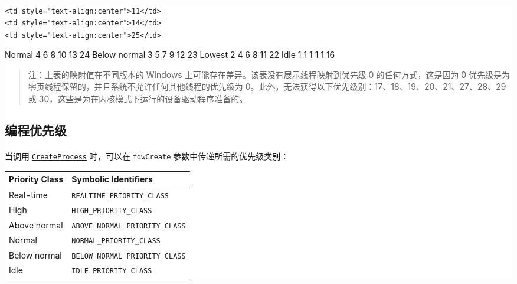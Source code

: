     <td style="text-align:center">11</td>
    <td style="text-align:center">14</td>
    <td style="text-align:center">25</td>
  </tr>
  <tr>
    <td>Normal</td>
    <td style="text-align:center">4</td>
    <td style="text-align:center">6</td>
    <td style="text-align:center">8</td>
    <td style="text-align:center">10</td>
    <td style="text-align:center">13</td>
    <td style="text-align:center">24</td>
  </tr>
  <tr>
    <td>Below normal</td>
    <td style="text-align:center">3</td>
    <td style="text-align:center">5</td>
    <td style="text-align:center">7</td>
    <td style="text-align:center">9</td>
    <td style="text-align:center">12</td>
    <td style="text-align:center">23</td>
  </tr>
  <tr>
    <td>Lowest</td>
    <td style="text-align:center">2</td>
    <td style="text-align:center">4</td>
    <td style="text-align:center">6</td>
    <td style="text-align:center">8</td>
    <td style="text-align:center">11</td>
    <td style="text-align:center">22</td>
  </tr>
  <tr>
    <td>Idle</td>
    <td style="text-align:center">1</td>
    <td style="text-align:center">1</td>
    <td style="text-align:center">1</td>
    <td style="text-align:center">1</td>
    <td style="text-align:center">1</td>
    <td style="text-align:center">16</td>
  </tr>
</tbody>
</table>

> 注：上表的映射值在不同版本的 Windows 上可能存在差异。该表没有展示线程映射到优先级 0 的任何方式，这是因为 0 优先级是为零页线程保留的，并且系统不允许任何其他线程的优先级为 0。此外，无法获得以下优先级别：17、18、19、20、21、27、28、29 或 30，这些是为在内核模式下运行的设备驱动程序准备的。

## 编程优先级

当调用 [`CreateProcess`](https://docs.microsoft.com/en-us/windows/win32/api/processthreadsapi/nf-processthreadsapi-createprocessw) 时，可以在 `fdwCreate` 参数中传递所需的优先级类别：

| Priority Class | Symbolic Identifiers |
| :-- | :-- |
| Real-time | `REALTIME_PRIORITY_CLASS` |
| High | `HIGH_PRIORITY_CLASS` |
| Above normal | `ABOVE_NORMAL_PRIORITY_CLASS` |
| Normal | `NORMAL_PRIORITY_CLASS` |
| Below normal | `BELOW_NORMAL_PRIORITY_CLASS` |
| Idle | `IDLE_PRIORITY_CLASS` |
